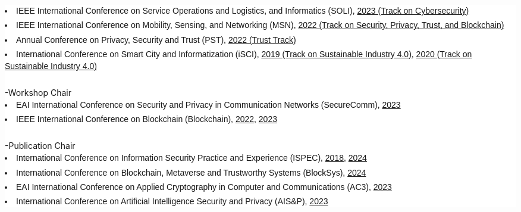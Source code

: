 <li style="font-family:Arial;margin-bottom:3pt">
IEEE International Conference on Service Operations and Logistics, and Informatics (SOLI), <a href="https://2023.ieee-soli.org/">2023 (Track on Cybersecurity)</a>
</li>

<li style="font-family:Arial;margin-bottom:3pt">
IEEE International Conference on Mobility, Sensing, and Networking (MSN), <a href="https://ieee-msn.org/2022/">2022 (Track on Security, Privacy, Trust, and Blockchain)</a>
</li>

<li style="font-family:Arial;margin-bottom:3pt">
Annual Conference on Privacy, Security and Trust (PST),  <a href="https://pstnet.ca/">2022 (Trust Track)</a>
</li>

<li style="font-family:Arial;margin-bottom:3pt">
International Conference on Smart City and Informatization (iSCI), <a href="http://www.isci-conf.org/iSCI2019/">2019 (Track on Sustainable Industry 4.0)</a>, <a href="http://www.isci-conf.org/iSCI2020/">2020 (Track on Sustainable Industry 4.0)</a>
</li>

<br />
-Workshop Chair
<li style="font-family:Arial;margin-bottom:3pt">
EAI International Conference on Security and Privacy in Communication Networks (SecureComm),  <a href="https://securecomm.eai-conferences.org/2023/">2023</a>
</li>

<li style="font-family:Arial;margin-bottom:3pt">
IEEE International Conference on Blockchain (Blockchain),  <a href="http://www.blockchain-ieee.org/">2022</a>, <a href="http://ieee-cybermatics.org/2023/blockchain/">2023</a>
</li>

<br />
-Publication Chair
<li style="font-family:Arial;margin-bottom:3pt">
International Conference on Information Security Practice and Experience (ISPEC), <a href="http://www.risk.tsukuba.ac.jp/ispec2018/">2018</a>, <a href="https://ispec2024.github.io/ISPEC2024/">2024</a>
</li>

<li style="font-family:Arial;margin-bottom:3pt">
International Conference on Blockchain, Metaverse and Trustworthy Systems (BlockSys), <a href="https://blocksys.info/2024/">2024 </a> 
</li>

<li style="font-family:Arial;margin-bottom:3pt">
EAI International Conference on Applied Cryptography in Computer and Communications (AC3), <a href="https://ac3-conference.eai-conferences.org/2023/">2023</a>
</li>

<li style="font-family:Arial;margin-bottom:3pt">
International Conference on Artificial Intelligence Security and Privacy (AIS&P),  <a href="http://nsclab.org/aisp2023/">2023</a>
</li>
